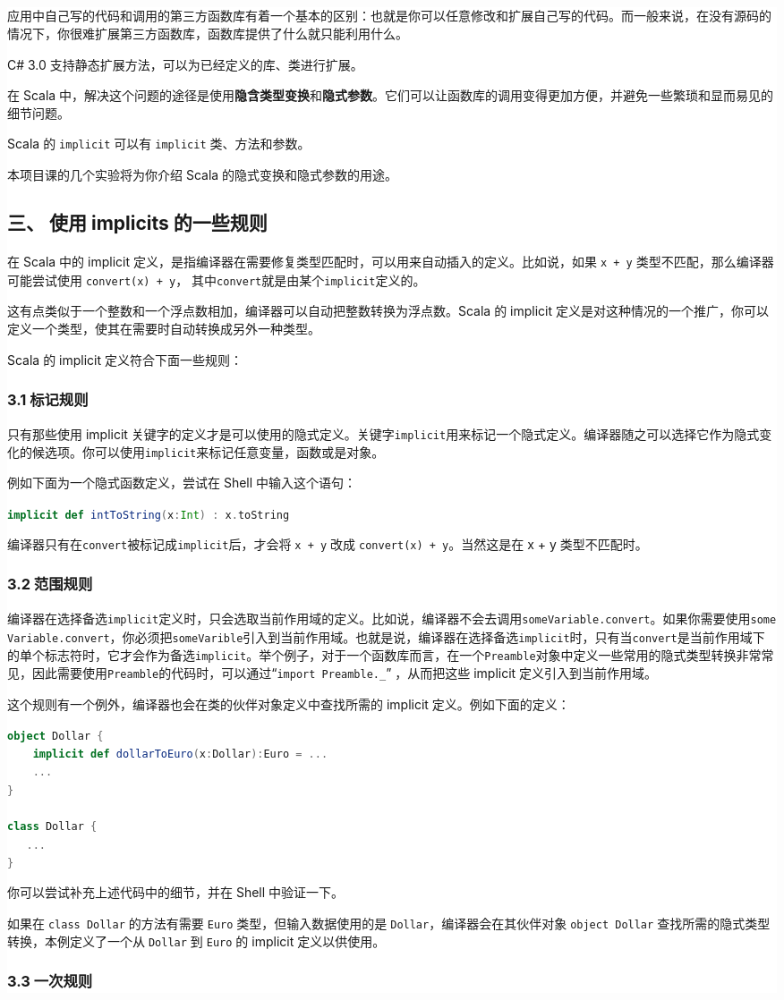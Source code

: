 应用中自己写的代码和调用的第三方函数库有着一个基本的区别：也就是你可以任意修改和扩展自己写的代码。而一般来说，在没有源码的情况下，你很难扩展第三方函数库，函数库提供了什么就只能利用什么。

C# 3.0 支持静态扩展方法，可以为已经定义的库、类进行扩展。

在 Scala 中，解决这个问题的途径是使用**隐含类型变换**和**隐式参数**。它们可以让函数库的调用变得更加方便，并避免一些繁琐和显而易见的细节问题。

Scala 的 `implicit` 可以有 `implicit` 类、方法和参数。

本项目课的几个实验将为你介绍 Scala 的隐式变换和隐式参数的用途。

## 三、 使用 implicits 的一些规则

在 Scala 中的 implicit 定义，是指编译器在需要修复类型匹配时，可以用来自动插入的定义。比如说，如果 `x + y` 类型不匹配，那么编译器可能尝试使用 `convert(x) + y`， 其中`convert`就是由某个`implicit`定义的。

这有点类似于一个整数和一个浮点数相加，编译器可以自动把整数转换为浮点数。Scala 的 implicit 定义是对这种情况的一个推广，你可以定义一个类型，使其在需要时自动转换成另外一种类型。

Scala 的 implicit 定义符合下面一些规则：

### 3.1 标记规则

只有那些使用 implicit 关键字的定义才是可以使用的隐式定义。关键字`implicit`用来标记一个隐式定义。编译器随之可以选择它作为隐式变化的候选项。你可以使用`implicit`来标记任意变量，函数或是对象。

例如下面为一个隐式函数定义，尝试在 Shell 中输入这个语句：

```scala
implicit def intToString(x:Int) : x.toString 
```

编译器只有在`convert`被标记成`implicit`后，才会将 `x + y` 改成 `convert(x) + y`。当然这是在 x + y 类型不匹配时。

### 3.2 范围规则

编译器在选择备选`implicit`定义时，只会选取当前作用域的定义。比如说，编译器不会去调用`someVariable.convert`。如果你需要使用`someVariable.convert`，你必须把`someVarible`引入到当前作用域。也就是说，编译器在选择备选`implicit`时，只有当`convert`是当前作用域下的单个标志符时，它才会作为备选`implicit`。举个例子，对于一个函数库而言，在一个`Preamble`对象中定义一些常用的隐式类型转换非常常见，因此需要使用`Preamble`的代码时，可以通过“`import Preamble._`” ，从而把这些 implicit 定义引入到当前作用域。

这个规则有一个例外，编译器也会在类的伙伴对象定义中查找所需的 implicit 定义。例如下面的定义：

```scala
object Dollar {
    implicit def dollarToEuro(x:Dollar):Euro = ...
    ...
}

class Dollar {
   ...
} 
```

你可以尝试补充上述代码中的细节，并在 Shell 中验证一下。

如果在 `class Dollar` 的方法有需要 `Euro` 类型，但输入数据使用的是 `Dollar`，编译器会在其伙伴对象 `object Dollar` 查找所需的隐式类型转换，本例定义了一个从 `Dollar` 到 `Euro` 的 implicit 定义以供使用。

### 3.3 一次规则
